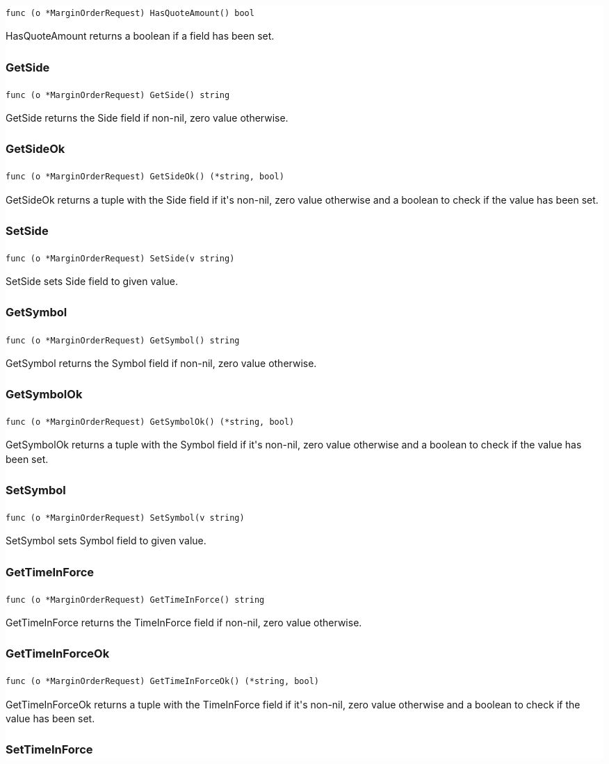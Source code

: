 `func (o *MarginOrderRequest) HasQuoteAmount() bool`

HasQuoteAmount returns a boolean if a field has been set.

### GetSide

`func (o *MarginOrderRequest) GetSide() string`

GetSide returns the Side field if non-nil, zero value otherwise.

### GetSideOk

`func (o *MarginOrderRequest) GetSideOk() (*string, bool)`

GetSideOk returns a tuple with the Side field if it's non-nil, zero value otherwise
and a boolean to check if the value has been set.

### SetSide

`func (o *MarginOrderRequest) SetSide(v string)`

SetSide sets Side field to given value.


### GetSymbol

`func (o *MarginOrderRequest) GetSymbol() string`

GetSymbol returns the Symbol field if non-nil, zero value otherwise.

### GetSymbolOk

`func (o *MarginOrderRequest) GetSymbolOk() (*string, bool)`

GetSymbolOk returns a tuple with the Symbol field if it's non-nil, zero value otherwise
and a boolean to check if the value has been set.

### SetSymbol

`func (o *MarginOrderRequest) SetSymbol(v string)`

SetSymbol sets Symbol field to given value.


### GetTimeInForce

`func (o *MarginOrderRequest) GetTimeInForce() string`

GetTimeInForce returns the TimeInForce field if non-nil, zero value otherwise.

### GetTimeInForceOk

`func (o *MarginOrderRequest) GetTimeInForceOk() (*string, bool)`

GetTimeInForceOk returns a tuple with the TimeInForce field if it's non-nil, zero value otherwise
and a boolean to check if the value has been set.

### SetTimeInForce
